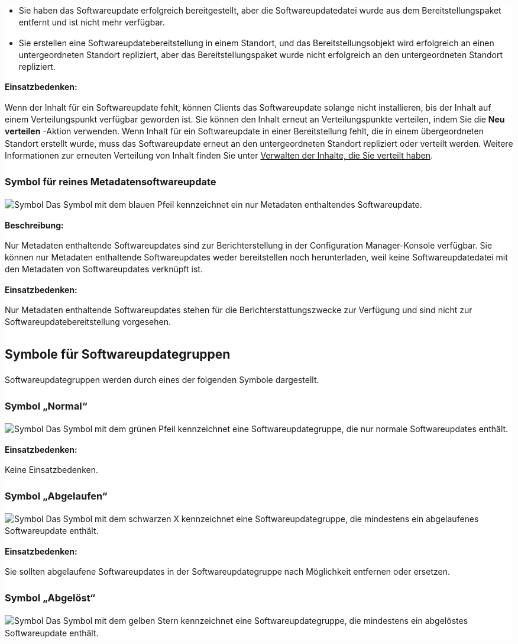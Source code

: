 -   Sie haben das Softwareupdate erfolgreich bereitgestellt, aber die Softwareupdatedatei wurde aus dem Bereitstellungspaket entfernt und ist nicht mehr verfügbar.  

-   Sie erstellen eine Softwareupdatebereitstellung in einem Standort, und das Bereitstellungsobjekt wird erfolgreich an einen untergeordneten Standort repliziert, aber das Bereitstellungspaket wurde nicht erfolgreich an den untergeordneten Standort repliziert.  

 **Einsatzbedenken:**  

 Wenn der Inhalt für ein Softwareupdate fehlt, können Clients das Softwareupdate solange nicht installieren, bis der Inhalt auf einem Verteilungspunkt verfügbar geworden ist. Sie können den Inhalt erneut an Verteilungspunkte verteilen, indem Sie die **Neu verteilen** -Aktion verwenden. Wenn Inhalt für ein Softwareupdate in einer Bereitstellung fehlt, die in einem übergeordneten Standort erstellt wurde, muss das Softwareupdate erneut an den untergeordneten Standort repliziert oder verteilt werden. Weitere Informationen zur erneuten Verteilung von Inhalt finden Sie unter [Verwalten der Inhalte, die Sie verteilt haben](../../core/servers/deploy/configure/deploy-and-manage-content.md#bkmk_manage).  

### <a name="metadata-only-icon"></a>Symbol für reines Metadatensoftwareupdate
 ![Symbol](../media/MetadataOnly.png "Symbol „Nur Metadaten“") Das Symbol mit dem blauen Pfeil kennzeichnet ein nur Metadaten enthaltendes Softwareupdate.

 **Beschreibung:**  

 Nur Metadaten enthaltende Softwareupdates sind zur Berichterstellung in der Configuration Manager-Konsole verfügbar. Sie können nur Metadaten enthaltende Softwareupdates weder bereitstellen noch herunterladen, weil keine Softwareupdatedatei mit den Metadaten von Softwareupdates verknüpft ist.  

 **Einsatzbedenken:**  

 Nur Metadaten enthaltende Softwareupdates stehen für die Berichterstattungszwecke zur Verfügung und sind nicht zur Softwareupdatebereitstellung vorgesehen.  

## <a name="icons-for-software-update-groups"></a>Symbole für Softwareupdategruppen  
 Softwareupdategruppen werden durch eines der folgenden Symbole dargestellt.  

### <a name="normal-icon"></a>Symbol „Normal“  
 ![Symbol](../media/Normal.jpg "Symbol „Normal“") Das Symbol mit dem grünen Pfeil kennzeichnet eine Softwareupdategruppe, die nur normale Softwareupdates enthält.  

 **Einsatzbedenken:**  

 Keine Einsatzbedenken.  

### <a name="expired-icon"></a>Symbol „Abgelaufen“  
 ![Symbol](../media/Expired.jpg "Symbol „Abgelaufen“") Das Symbol mit dem schwarzen X kennzeichnet eine Softwareupdategruppe, die mindestens ein abgelaufenes Softwareupdate enthält.  

 **Einsatzbedenken:**  

 Sie sollten abgelaufene Softwareupdates in der Softwareupdategruppe nach Möglichkeit entfernen oder ersetzen.  

### <a name="superseded-icon"></a>Symbol „Abgelöst“  
 ![Symbol](../media/Superseded.jpg "Symbol „Abgelöst“") Das Symbol mit dem gelben Stern kennzeichnet eine Softwareupdategruppe, die mindestens ein abgelöstes Softwareupdate enthält.  
